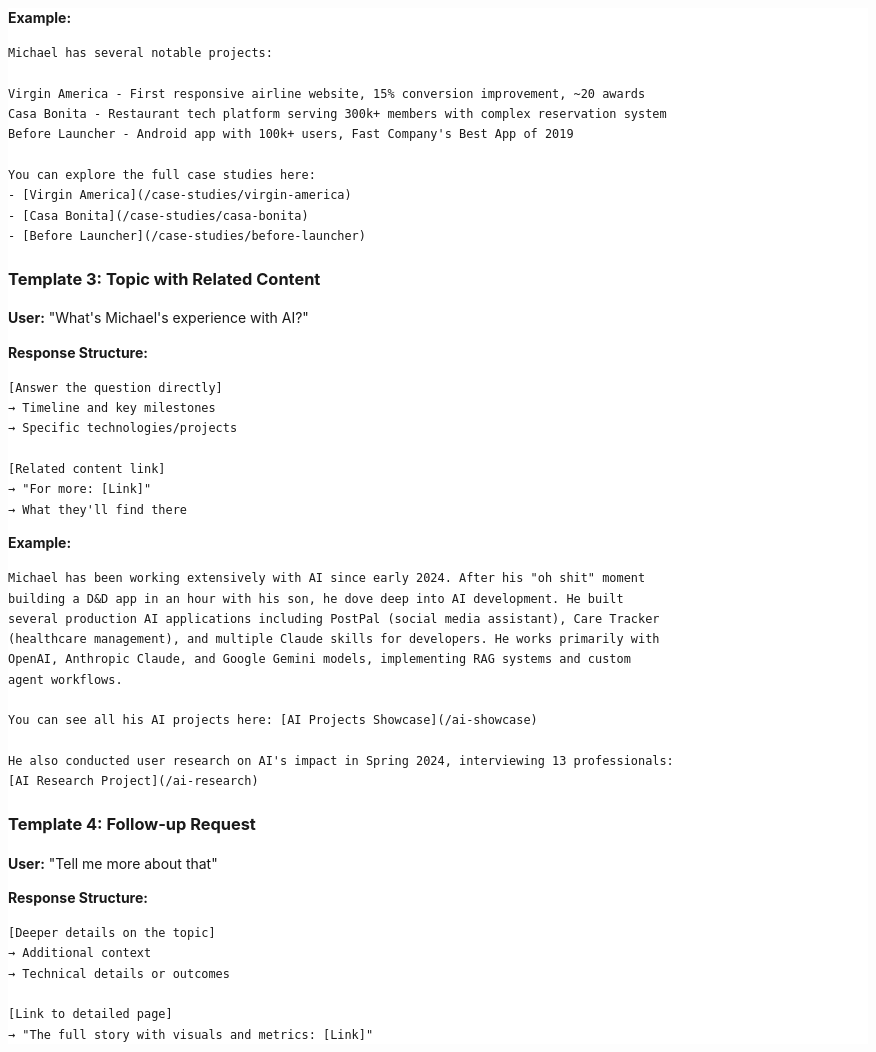 **Example:**
```
Michael has several notable projects:

Virgin America - First responsive airline website, 15% conversion improvement, ~20 awards
Casa Bonita - Restaurant tech platform serving 300k+ members with complex reservation system
Before Launcher - Android app with 100k+ users, Fast Company's Best App of 2019

You can explore the full case studies here:
- [Virgin America](/case-studies/virgin-america)
- [Casa Bonita](/case-studies/casa-bonita)
- [Before Launcher](/case-studies/before-launcher)
```

### Template 3: Topic with Related Content

**User:** "What's Michael's experience with AI?"

**Response Structure:**
```
[Answer the question directly]
→ Timeline and key milestones
→ Specific technologies/projects

[Related content link]
→ "For more: [Link]"
→ What they'll find there
```

**Example:**
```
Michael has been working extensively with AI since early 2024. After his "oh shit" moment
building a D&D app in an hour with his son, he dove deep into AI development. He built
several production AI applications including PostPal (social media assistant), Care Tracker
(healthcare management), and multiple Claude skills for developers. He works primarily with
OpenAI, Anthropic Claude, and Google Gemini models, implementing RAG systems and custom
agent workflows.

You can see all his AI projects here: [AI Projects Showcase](/ai-showcase)

He also conducted user research on AI's impact in Spring 2024, interviewing 13 professionals:
[AI Research Project](/ai-research)
```

### Template 4: Follow-up Request

**User:** "Tell me more about that"

**Response Structure:**
```
[Deeper details on the topic]
→ Additional context
→ Technical details or outcomes

[Link to detailed page]
→ "The full story with visuals and metrics: [Link]"
```

